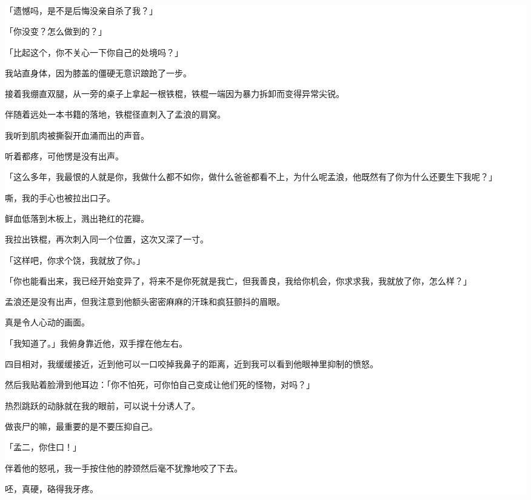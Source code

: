 
「遗憾吗，是不是后悔没亲自杀了我？」


「你没变？怎么做到的？」


「比起这个，你不关心一下你自己的处境吗？」


我站直身体，因为膝盖的僵硬无意识踉跄了一步。


接着我绷直双腿，从一旁的桌子上拿起一根铁棍，铁棍一端因为暴力拆卸而变得异常尖锐。


伴随着远处一本书籍的落地，铁棍径直刺入了孟浪的肩窝。


我听到肌肉被撕裂开血涌而出的声音。


听着都疼，可他愣是没有出声。


「这么多年，我最恨的人就是你，我做什么都不如你，做什么爸爸都看不上，为什么呢孟浪，他既然有了你为什么还要生下我呢？」


嘶，我的手心也被拉出口子。


鲜血低落到木板上，溅出艳红的花瓣。


我拉出铁棍，再次刺入同一个位置，这次又深了一寸。


「这样吧，你求个饶，我就放了你。」


「你也能看出来，我已经开始变异了，将来不是你死就是我亡，但我善良，我给你机会，你求求我，我就放了你，怎么样？」


孟浪还是没有出声，但我注意到他额头密密麻麻的汗珠和疯狂颤抖的眉眼。


真是令人心动的画面。


「我知道了。」我俯身靠近他，双手撑在他左右。


四目相对，我缓缓接近，近到他可以一口咬掉我鼻子的距离，近到我可以看到他眼神里抑制的愤怒。


然后我贴着脸滑到他耳边：「你不怕死，可你怕自己变成让他们死的怪物，对吗？」


热烈跳跃的动脉就在我的眼前，可以说十分诱人了。


做丧尸的嘛，最重要的是不要压抑自己。


「孟二，你住口！」


伴着他的怒吼，我一手按住他的脖颈然后毫不犹豫地咬了下去。


呸，真硬，硌得我牙疼。

